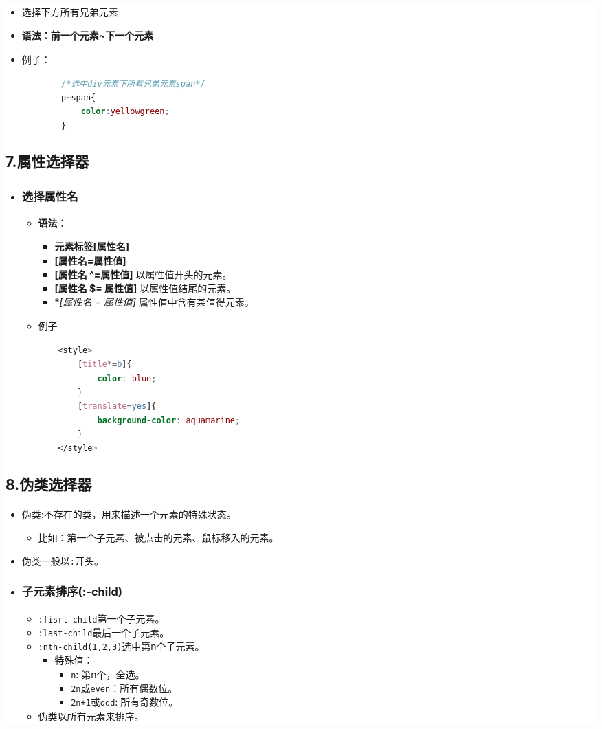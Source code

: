   - 选择下方所有兄弟元素

  - **语法：前一个元素~下一个元素**

  - 例子：

    ```css
            /*选中div元素下所有兄弟元素span*/
            p~span{
                color:yellowgreen;
            }
    ```



## 7.属性选择器

- ### 选择属性名

  - **语法：**

    - **元素标签[属性名]**
    - **[属性名=属性值]**
    - **[属性名 ^=属性值]** 以属性值开头的元素。
    - **[属性名 $= 属性值]** 以属性值结尾的元素。
    - **[属性名 *= 属性值]**  属性值中含有某值得元素。

  - 例子

    ```css
        <style>
            [title*=b]{
                color: blue;
            }
            [translate=yes]{
                background-color: aquamarine;
            }
        </style>
    ```

    

## 8.伪类选择器

- 伪类:不存在的类，用来描述一个元素的特殊状态。

  - 比如：第一个子元素、被点击的元素、鼠标移入的元素。

- 伪类一般以`:`开头。

- ### 子元素排序(:-child)

  - `:fisrt-child`第一个子元素。
  - `:last-child`最后一个子元素。
  - `:nth-child(1,2,3)`选中第n个子元素。
    - 特殊值：
      - `n`: 第n个，全选。
      - `2n`或`even`：所有偶数位。
      - `2n+1`或`odd`: 所有奇数位。
  - 伪类以所有元素来排序。
